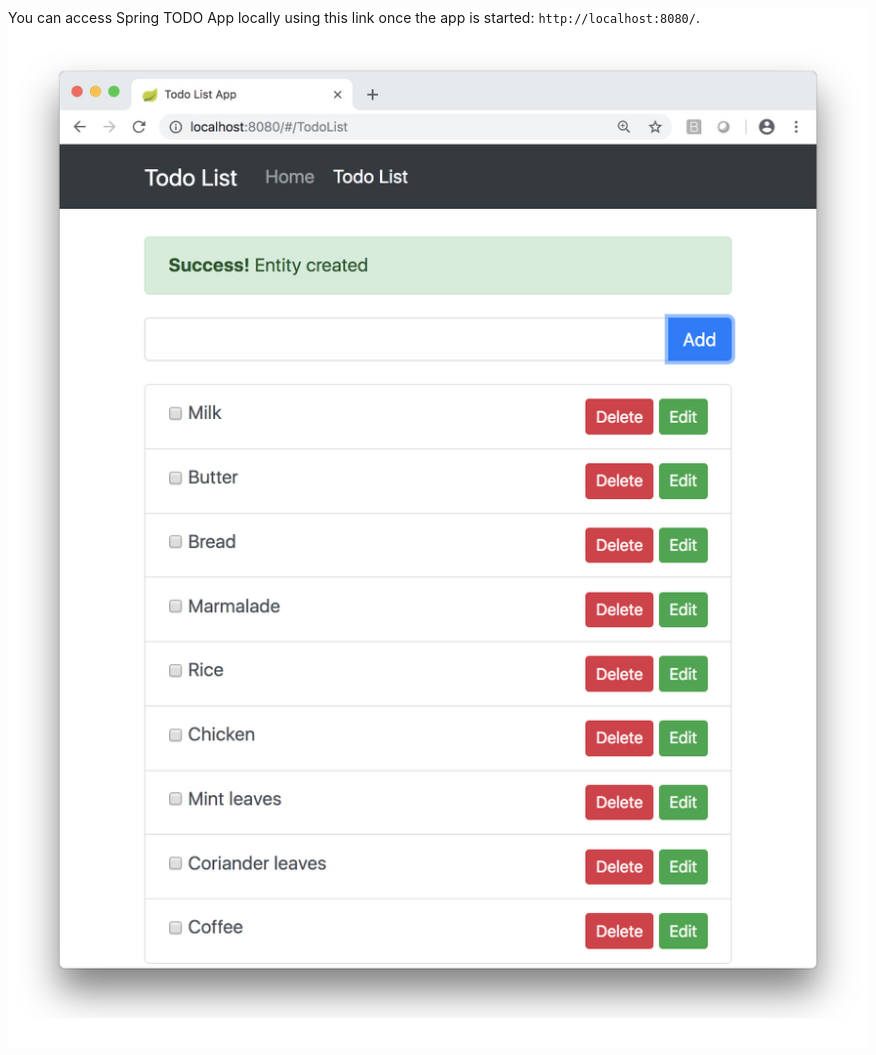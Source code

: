 You can access Spring TODO App locally using this link once the app is started: `http://localhost:8080/`.

 ![Access Spring TODO app locally](./media/tutorial-java-spring-cosmosdb/spring-todo-app-running-locally.jpg)
